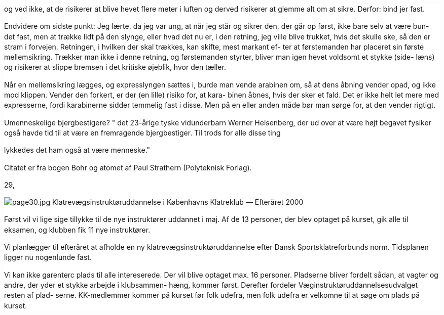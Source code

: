 og ved ikke, at de risikerer at blive hevet
flere meter i luften og derved risikerer at
glemme alt om at sikre. Derfor: bind jer
fast.

Endvidere om sidste punkt: Jeg lærte, da
jeg var ung, at når jeg står og sikrer den,
der går op først, ikke bare selv at være bun-
det fast, men at trække lidt på den slynge,
eller hvad det nu er, i den retning, jeg ville
blive trukket, hvis det skulle ske, så den er
stram i forvejen. Retningen, i hvilken der
skal trækkes, kan skifte, mest markant ef-
ter at førstemanden har placeret sin første
mellemsikring. Trækker man ikke i denne
retning, og førstemanden styrter, bliver
man igen hevet voldsomt et stykke (side-
læns) og risikerer at slippe bremsen i det
kritiske øjeblik, hvor den tæller.

Når en mellemsikring lægges, og
expresslyngen sættes i, burde man vende
arabinen om, så at dens åbning vender
opad, og ikke mod klippen. Vender den
forkert, er der (en lille) risiko for, at kara-
binen åbnes, hvis der sker et fald. Det er
ikke helt let mere med expresserne, fordi
karabinerne sidder temmelig fast i disse.
Men på en eller anden måde bør man sørge
for, at den vender rigtigt.

Umenneskelige bjergbestigere?
" det 23-årige tyske vidunderbarn Werner Heisenberg, der ud over at være højt begavet
fysiker også havde tid til at være en fremragende bjergbestiger. Til trods for alle disse ting

lykkedes det ham også at være menneske."

Citatet er fra bogen Bohr og atomet af Paul Strathern (Polyteknisk Forlag).

29,





![page30.jpg](/2000/DB-2000-3/page30.jpg)
Klatrevægsinstruktøruddannelse
i Københavns Klatreklub — Efteråret 2000

Først vil vi lige sige tillykke til de nye instruktører uddannet i maj. Af de 13 personer, der
blev optaget på kurset, gik alle til eksamen, og klubben fik 11 nye instruktører.

Vi planlægger til efteråret at afholde en ny klatrevægsinstruktøruddannelse efter Dansk
Sportsklatreforbunds norm. Tidsplanen ligger nu nogenlunde fast.

Vi kan ikke garenterc plads til alle intereserede. Der vil blive optaget max. 16 personer.
Pladserne bliver fordelt sådan, at vagter og andre, der yder et stykke arbejde i klubsammen-
hæng, kommer først. Derefter fordeler Væginstruktøruddannelsesudvalget resten af plad-
serne. KK-medlemmer kommer på kurset før folk udefra, men folk udefra er velkomne til at
søge om plads på kurset.
